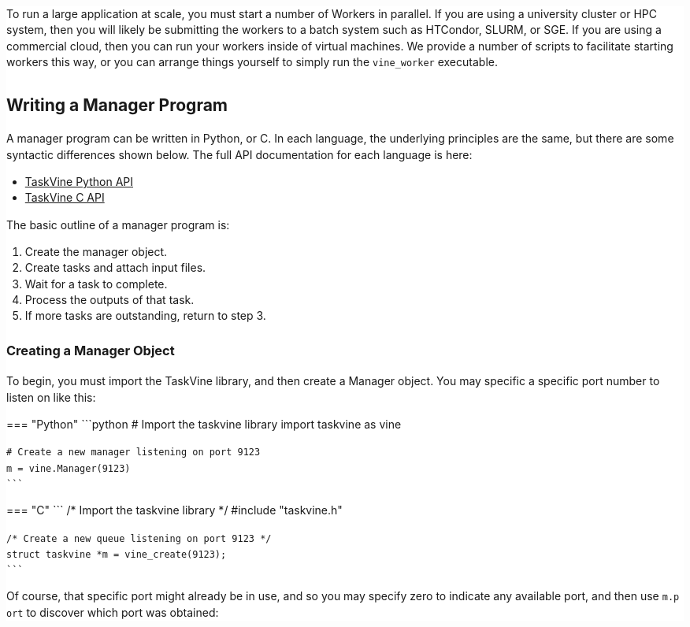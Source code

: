 To run a large application at scale, you must start a number of Workers in parallel.
If you are using a university cluster or HPC system, then you will likely be submitting
the workers to a batch system such as HTCondor, SLURM, or SGE.  If you are using a commercial
cloud, then you can run your workers inside of virtual machines.  We provide a number of
scripts to facilitate starting workers this way, or you can arrange things yourself to
simply run the `vine_worker` executable.

## Writing a Manager Program

A manager program can be written in Python, or C.
In each language, the underlying principles are the same, but there are some syntactic differences shown below.
The full API documentation for each language is here:

- [TaskVine Python API](../api/html/namespacetaskvinePython.html)
- [TaskVine C API](../api/html/taskvine_8h.html)

The basic outline of a manager program is:

1. Create the manager object.
2. Create tasks and attach input files.
3. Wait for a task to complete.
4. Process the outputs of that task.
5. If more tasks are outstanding, return to step 3.

### Creating a Manager Object

To begin, you must import the TaskVine library, and then create a Manager object.
You may specific a specific port number to listen on like this:

=== "Python"
    ```python
    # Import the taskvine library
    import taskvine as vine

    # Create a new manager listening on port 9123
    m = vine.Manager(9123)
    ```

=== "C"
    ```
    /* Import the taskvine library */
    #include "taskvine.h"

    /* Create a new queue listening on port 9123 */
    struct taskvine *m = vine_create(9123);
    ```

Of course, that specific port might already be in use, and so you may
specify zero to indicate any available port, and then use `m.port` to
discover which port was obtained:
